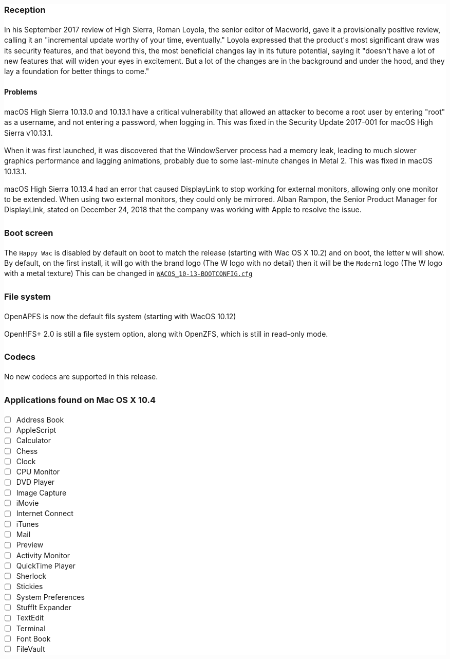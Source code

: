 ### Reception

In his September 2017 review of High Sierra, Roman Loyola, the senior editor of Macworld, gave it a provisionally positive review, calling it an "incremental update worthy of your time, eventually." Loyola expressed that the product's most significant draw was its security features, and that beyond this, the most beneficial changes lay in its future potential, saying it "doesn't have a lot of new features that will widen your eyes in excitement. But a lot of the changes are in the background and under the hood, and they lay a foundation for better things to come."

#### Problems

macOS High Sierra 10.13.0 and 10.13.1 have a critical vulnerability that allowed an attacker to become a root user by entering "root" as a username, and not entering a password, when logging in. This was fixed in the Security Update 2017-001 for macOS High Sierra v10.13.1.

When it was first launched, it was discovered that the WindowServer process had a memory leak, leading to much slower graphics performance and lagging animations, probably due to some last-minute changes in Metal 2. This was fixed in macOS 10.13.1.

macOS High Sierra 10.13.4 had an error that caused DisplayLink to stop working for external monitors, allowing only one monitor to be extended. When using two external monitors, they could only be mirrored. Alban Rampon, the Senior Product Manager for DisplayLink, stated on December 24, 2018 that the company was working with Apple to resolve the issue.

### Boot screen

The `Happy Wac` is disabled by default on boot to match the release (starting with Wac OS X 10.2) and on boot, the letter `W` will show. By default, on the first install, it will go with the brand logo (The W logo with no detail) then it will be the `Modern1` logo (The W logo with a metal texture) This can be changed in [`WACOS_10-13-BOOTCONFIG.cfg`](/10.13/WACOS_10-13_BOOTCONFIG.cfg)

### File system

OpenAPFS is now the default fils system (starting with WacOS 10.12)

OpenHFS+ 2.0 is still a file system option, along with OpenZFS, which is still in read-only mode.

### Codecs

No new codecs are supported in this release.

### Applications found on Mac OS X 10.4

- [ ] Address Book
- [ ] AppleScript
- [ ] Calculator
- [ ] Chess
- [ ] Clock
- [ ] CPU Monitor
- [ ] DVD Player
- [ ] Image Capture
- [ ] iMovie
- [ ] Internet Connect
- [ ] iTunes
- [ ] Mail
- [ ] Preview
- [ ] Activity Monitor
- [ ] QuickTime Player
- [ ] Sherlock
- [ ] Stickies
- [ ] System Preferences
- [ ] StuffIt Expander
- [ ] TextEdit
- [ ] Terminal
- [ ] Font Book
- [ ] FileVault